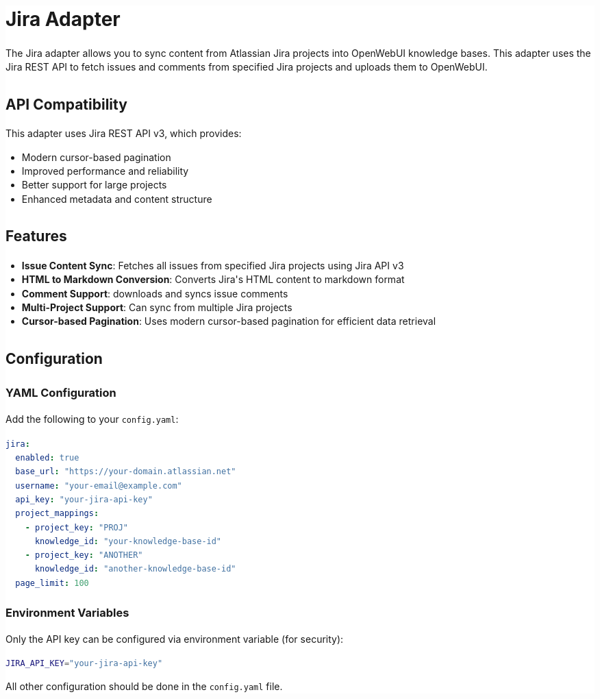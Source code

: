 # Jira Adapter

The Jira adapter allows you to sync content from Atlassian Jira projects into OpenWebUI knowledge bases. This adapter uses the Jira REST API to fetch issues and comments from specified Jira projects and uploads them to OpenWebUI.

## API Compatibility

This adapter uses Jira REST API v3, which provides:
- Modern cursor-based pagination
- Improved performance and reliability
- Better support for large projects
- Enhanced metadata and content structure

## Features

- **Issue Content Sync**: Fetches all issues from specified Jira projects using Jira API v3
- **HTML to Markdown Conversion**: Converts Jira's HTML content to markdown format
- **Comment Support**: downloads and syncs issue comments
- **Multi-Project Support**: Can sync from multiple Jira projects
- **Cursor-based Pagination**: Uses modern cursor-based pagination for efficient data retrieval

## Configuration

### YAML Configuration

Add the following to your `config.yaml`:

```yaml
jira:
  enabled: true
  base_url: "https://your-domain.atlassian.net"
  username: "your-email@example.com"
  api_key: "your-jira-api-key"
  project_mappings:
    - project_key: "PROJ"
      knowledge_id: "your-knowledge-base-id"
    - project_key: "ANOTHER"
      knowledge_id: "another-knowledge-base-id"
  page_limit: 100
```

### Environment Variables

Only the API key can be configured via environment variable (for security):

```bash
JIRA_API_KEY="your-jira-api-key"
```

All other configuration should be done in the `config.yaml` file.

